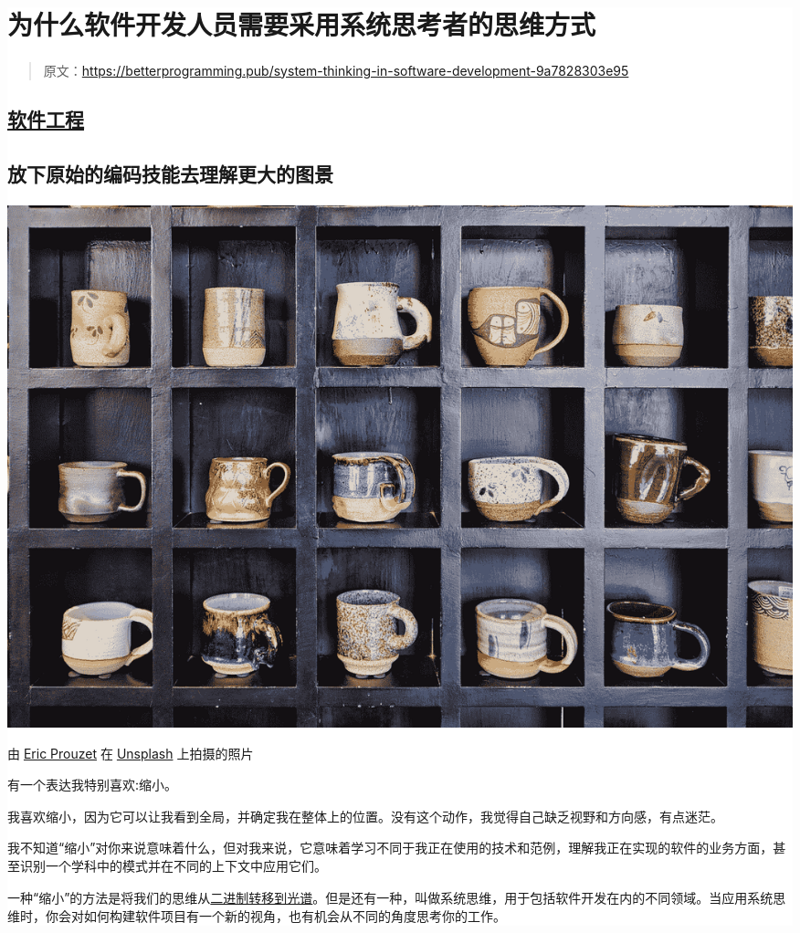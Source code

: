 # 为什么软件开发人员需要采用系统思考者的思维方式

> 原文：<https://betterprogramming.pub/system-thinking-in-software-development-9a7828303e95>

## [软件工程](https://rakiabensassi.medium.com/list/software-engineering-7a179a23ebfd)

## 放下原始的编码技能去理解更大的图景

![](img/b69d39c66666d7ae57ea18cb5a4a91d4.png)

由 [Eric Prouzet](https://unsplash.com/@eprouzet?utm_source=medium&utm_medium=referral) 在 [Unsplash](https://unsplash.com?utm_source=medium&utm_medium=referral) 上拍摄的照片

有一个表达我特别喜欢:缩小。

我喜欢缩小，因为它可以让我看到全局，并确定我在整体上的位置。没有这个动作，我觉得自己缺乏视野和方向感，有点迷茫。

我不知道“缩小”对你来说意味着什么，但对我来说，它意味着学习不同于我正在使用的技术和范例，理解我正在实现的软件的业务方面，甚至识别一个学科中的模式并在不同的上下文中应用它们。

一种“缩小”的方法是将我们的思维从[二进制转移到光谱](https://medium.com/change-your-mind/binary-vs-spectrum-thinking-f9b8226d922)。但是还有一种，叫做系统思维，用于包括软件开发在内的不同领域。当应用系统思维时，你会对如何构建软件项目有一个新的视角，也有机会从不同的角度思考你的工作。

